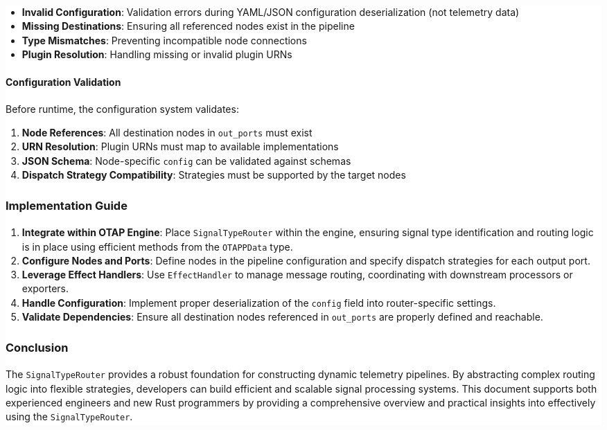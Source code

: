 - **Invalid Configuration**: Validation errors during YAML/JSON configuration deserialization (not telemetry data)
- **Missing Destinations**: Ensuring all referenced nodes exist in the pipeline
- **Type Mismatches**: Preventing incompatible node connections
- **Plugin Resolution**: Handling missing or invalid plugin URNs

#### Configuration Validation

Before runtime, the configuration system validates:

1. **Node References**: All destination nodes in `out_ports` must exist
2. **URN Resolution**: Plugin URNs must map to available implementations
3. **JSON Schema**: Node-specific `config` can be validated against schemas
4. **Dispatch Strategy Compatibility**: Strategies must be supported by the target nodes

### Implementation Guide

1. **Integrate within OTAP Engine**: Place `SignalTypeRouter` within the engine, ensuring signal type identification and routing logic is in place using efficient methods from the `OTAPPData` type.
2. **Configure Nodes and Ports**: Define nodes in the pipeline configuration and specify dispatch strategies for each output port.
3. **Leverage Effect Handlers**: Use `EffectHandler` to manage message routing, coordinating with downstream processors or exporters.
4. **Handle Configuration**: Implement proper deserialization of the `config` field into router-specific settings.
5. **Validate Dependencies**: Ensure all destination nodes referenced in `out_ports` are properly defined and reachable.

### Conclusion

The `SignalTypeRouter` provides a robust foundation for constructing dynamic telemetry pipelines. By abstracting complex routing logic into flexible strategies, developers can build efficient and scalable signal processing systems. This document supports both experienced engineers and new Rust programmers by providing a comprehensive overview and practical insights into effectively using the `SignalTypeRouter`.
